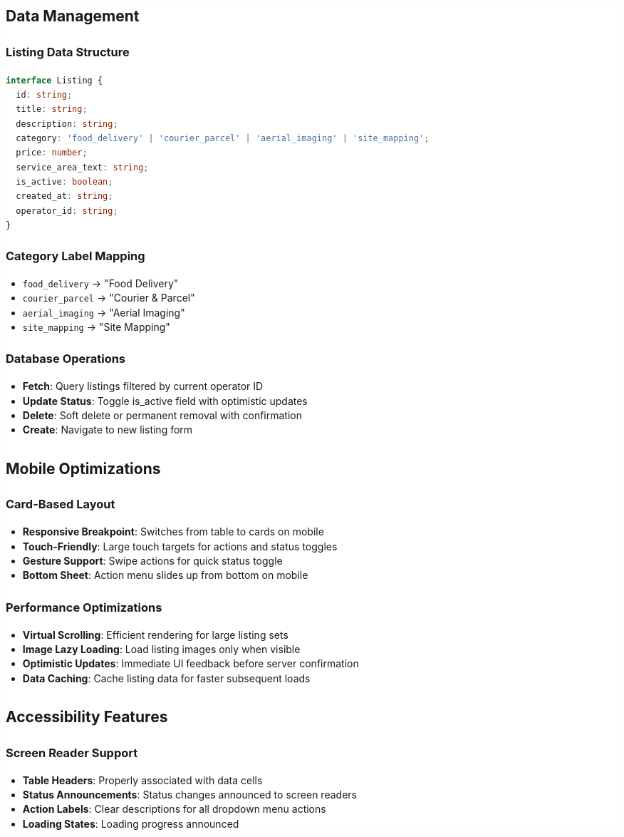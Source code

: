 ## Data Management

### Listing Data Structure
```typescript
interface Listing {
  id: string;
  title: string;
  description: string;
  category: 'food_delivery' | 'courier_parcel' | 'aerial_imaging' | 'site_mapping';
  price: number;
  service_area_text: string;
  is_active: boolean;
  created_at: string;
  operator_id: string;
}
```

### Category Label Mapping
- `food_delivery` → "Food Delivery"
- `courier_parcel` → "Courier & Parcel"
- `aerial_imaging` → "Aerial Imaging"
- `site_mapping` → "Site Mapping"

### Database Operations
- **Fetch**: Query listings filtered by current operator ID
- **Update Status**: Toggle is_active field with optimistic updates
- **Delete**: Soft delete or permanent removal with confirmation
- **Create**: Navigate to new listing form

## Mobile Optimizations

### Card-Based Layout
- **Responsive Breakpoint**: Switches from table to cards on mobile
- **Touch-Friendly**: Large touch targets for actions and status toggles
- **Gesture Support**: Swipe actions for quick status toggle
- **Bottom Sheet**: Action menu slides up from bottom on mobile

### Performance Optimizations
- **Virtual Scrolling**: Efficient rendering for large listing sets
- **Image Lazy Loading**: Load listing images only when visible
- **Optimistic Updates**: Immediate UI feedback before server confirmation
- **Data Caching**: Cache listing data for faster subsequent loads

## Accessibility Features

### Screen Reader Support
- **Table Headers**: Properly associated with data cells
- **Status Announcements**: Status changes announced to screen readers
- **Action Labels**: Clear descriptions for all dropdown menu actions
- **Loading States**: Loading progress announced
